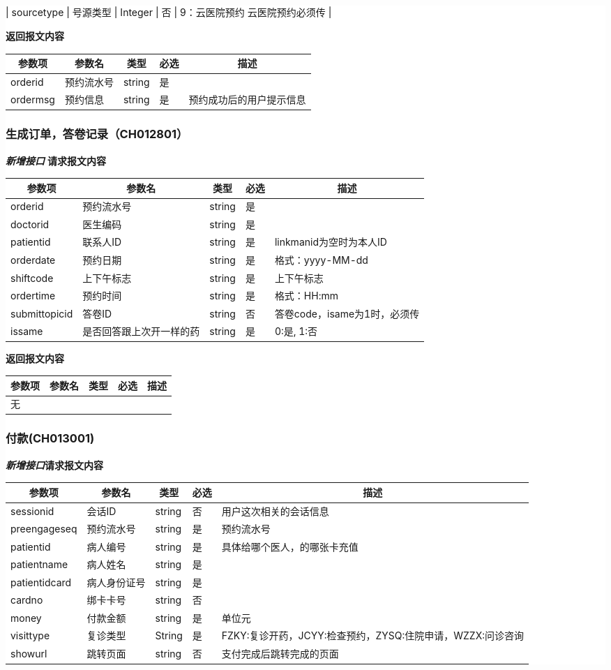 | sourcetype   | 号源类型   | Integer | 否    | 9：云医院预约   云医院预约必须传                      |

**返回报文内容**

| 参数项      | 参数名   | 类型     | 必选   | 描述           |
| -------- | ----- | ------ | ---- | ------------ |
| orderid  | 预约流水号 | string | 是    |              |
| ordermsg | 预约信息  | string | 是    | 预约成功后的用户提示信息 |

### 生成订单，答卷记录（CH012801）

***新增接口***
**请求报文内容**

| 参数项           | 参数名          | 类型     | 必选   | 描述                  |
| ------------- | ------------ | ------ | ---- | ------------------- |
| orderid       | 预约流水号        | string | 是    |                     |
| doctorid      | 医生编码         | string | 是    |                     |
| patientid     | 联系人ID        | string | 是    | linkmanid为空时为本人ID   |
| orderdate     | 预约日期         | string | 是    | 格式：yyyy-MM-dd       |
| shiftcode     | 上下午标志        | string | 是    | 上下午标志               |
| ordertime     | 预约时间         | string | 是    | 格式：HH:mm            |
| submittopicid | 答卷ID         | string | 否    | 答卷code，isame为1时，必须传 |
| issame        | 是否回答跟上次开一样的药 | string | 是    | 0:是, 1:否            |

**返回报文内容**

| 参数项  | 参数名  | 类型   | 必选   | 描述   |
| ---- | ---- | ---- | ---- | ---- |
| 无    |      |      |      |      |

### 付款(CH013001)

***新增接口*****请求报文内容**

| 参数项           | 参数名    | 类型     | 必选   | 描述                                      |
| ------------- | ------ | ------ | ---- | --------------------------------------- |
| sessionid     | 会话ID   | string | 否    | 用户这次相关的会话信息                             |
| preengageseq  | 预约流水号  | string | 是    | 预约流水号                                   |
| patientid     | 病人编号   | string | 是    | 具体给哪个医人，的哪张卡充值                          |
| patientname   | 病人姓名   | string | 是    |                                         |
| patientidcard | 病人身份证号 | string | 是    |                                         |
| cardno        | 绑卡卡号   | string | 否    |                                         |
| money         | 付款金额   | string | 是    | 单位元                                     |
| visittype     | 复诊类型   | String | 是    | FZKY:复诊开药，JCYY:检查预约，ZYSQ:住院申请，WZZX:问诊咨询 |
| showurl       | 跳转页面   | string | 否    | 支付完成后跳转完成的页面                            |
